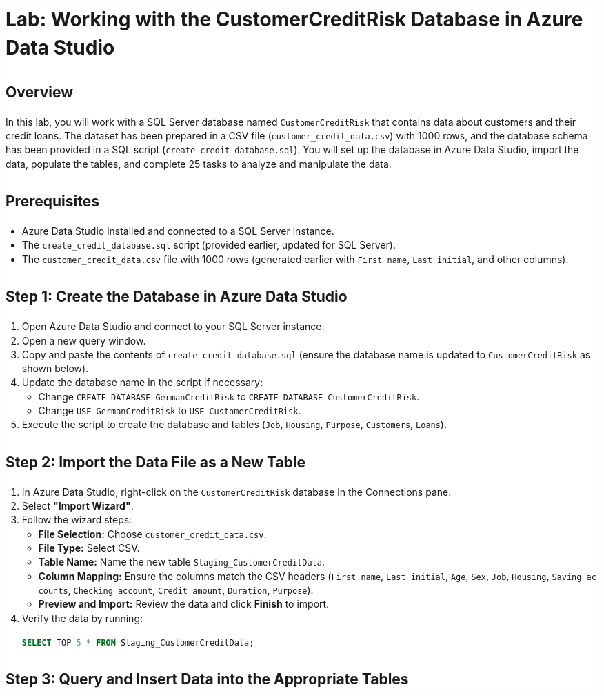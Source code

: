 # Lab: Working with the CustomerCreditRisk Database in Azure Data Studio

## Overview

In this lab, you will work with a SQL Server database named `CustomerCreditRisk` that contains data about customers and their credit loans. The dataset has been prepared in a CSV file (`customer_credit_data.csv`) with 1000 rows, and the database schema has been provided in a SQL script (`create_credit_database.sql`). You will set up the database in Azure Data Studio, import the data, populate the tables, and complete 25 tasks to analyze and manipulate the data.

## Prerequisites

- Azure Data Studio installed and connected to a SQL Server instance.
- The `create_credit_database.sql` script (provided earlier, updated for SQL Server).
- The `customer_credit_data.csv` file with 1000 rows (generated earlier with `First name`, `Last initial`, and other columns).

## Step 1: Create the Database in Azure Data Studio

1. Open Azure Data Studio and connect to your SQL Server instance.
2. Open a new query window.
3. Copy and paste the contents of `create_credit_database.sql` (ensure the database name is updated to `CustomerCreditRisk` as shown below).
4. Update the database name in the script if necessary:
   - Change `CREATE DATABASE GermanCreditRisk` to `CREATE DATABASE CustomerCreditRisk`.
   - Change `USE GermanCreditRisk` to `USE CustomerCreditRisk`.
5. Execute the script to create the database and tables (`Job`, `Housing`, `Purpose`, `Customers`, `Loans`).

## Step 2: Import the Data File as a New Table

1. In Azure Data Studio, right-click on the `CustomerCreditRisk` database in the Connections pane.
2. Select **"Import Wizard"**.
3. Follow the wizard steps:
   - **File Selection:** Choose `customer_credit_data.csv`.
   - **File Type:** Select CSV.
   - **Table Name:** Name the new table `Staging_CustomerCreditData`.
   - **Column Mapping:** Ensure the columns match the CSV headers (`First name`, `Last initial`, `Age`, `Sex`, `Job`, `Housing`, `Saving accounts`, `Checking account`, `Credit amount`, `Duration`, `Purpose`).
   - **Preview and Import:** Review the data and click **Finish** to import.
4. Verify the data by running:
   ```sql
   SELECT TOP 5 * FROM Staging_CustomerCreditData;
   ```

## Step 3: Query and Insert Data into the Appropriate Tables
